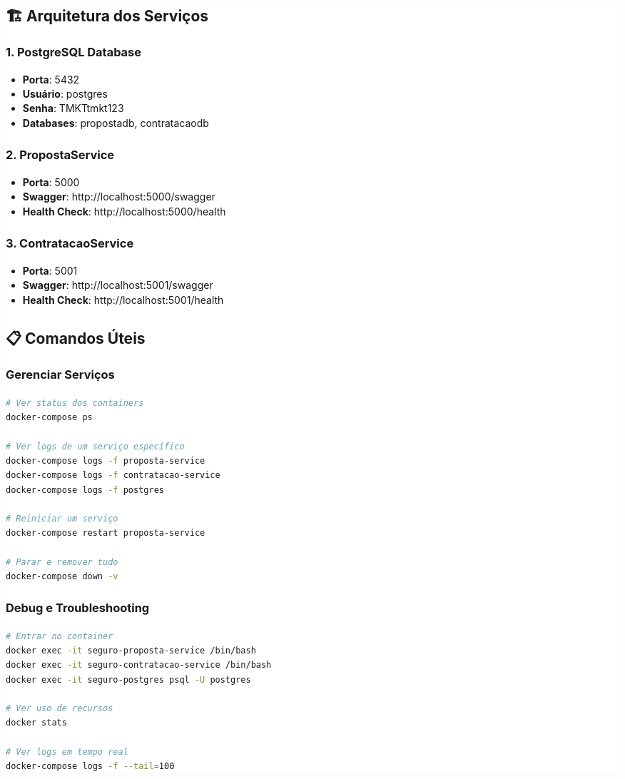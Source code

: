 ## 🏗️ Arquitetura dos Serviços

### 1. PostgreSQL Database
- **Porta**: 5432
- **Usuário**: postgres
- **Senha**: TMKTtmkt123
- **Databases**: propostadb, contratacaodb

### 2. PropostaService
- **Porta**: 5000
- **Swagger**: http://localhost:5000/swagger
- **Health Check**: http://localhost:5000/health

### 3. ContratacaoService
- **Porta**: 5001
- **Swagger**: http://localhost:5001/swagger
- **Health Check**: http://localhost:5001/health

## 📋 Comandos Úteis

### Gerenciar Serviços
```bash
# Ver status dos containers
docker-compose ps

# Ver logs de um serviço específico
docker-compose logs -f proposta-service
docker-compose logs -f contratacao-service
docker-compose logs -f postgres

# Reiniciar um serviço
docker-compose restart proposta-service

# Parar e remover tudo
docker-compose down -v
```

### Debug e Troubleshooting
```bash
# Entrar no container
docker exec -it seguro-proposta-service /bin/bash
docker exec -it seguro-contratacao-service /bin/bash
docker exec -it seguro-postgres psql -U postgres

# Ver uso de recursos
docker stats

# Ver logs em tempo real
docker-compose logs -f --tail=100
```
